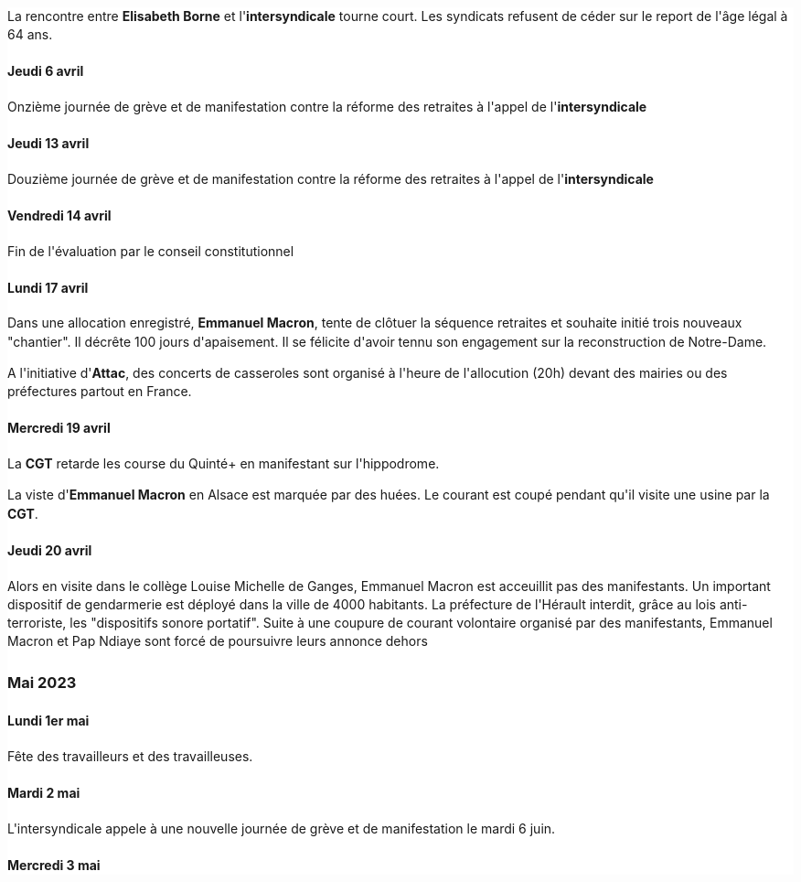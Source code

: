 La rencontre entre **Elisabeth Borne** et l'**intersyndicale** tourne court. Les syndicats refusent de céder sur le report de l'âge légal à 64 ans.

#### Jeudi 6 avril

Onzième journée de grève et de manifestation contre la réforme des retraites à l'appel de l'**intersyndicale**

#### Jeudi 13 avril

Douzième journée de grève et de manifestation contre la réforme des retraites à l'appel de l'**intersyndicale**

#### Vendredi 14 avril

Fin de l'évaluation par le conseil constitutionnel

#### Lundi 17 avril

Dans une allocation enregistré, **Emmanuel Macron**, tente de clôtuer la séquence retraites et souhaite initié trois nouveaux "chantier". 
Il décrête 100 jours d'apaisement.
Il se félicite d'avoir tennu son engagement sur la reconstruction de Notre-Dame.

A l'initiative d'**Attac**, des concerts de casseroles sont organisé à l'heure de l'allocution (20h) devant des mairies ou des préfectures partout en France.

#### Mercredi 19 avril

La **CGT** retarde les course du Quinté+ en manifestant sur l'hippodrome.

La viste d'**Emmanuel Macron** en Alsace est marquée par des huées. Le courant est coupé pendant qu'il visite une usine par la **CGT**.

#### Jeudi 20 avril

Alors en visite dans le collège Louise Michelle de Ganges, Emmanuel Macron est acceuillit pas des manifestants.
Un important dispositif de gendarmerie est déployé dans la ville de 4000 habitants.
La préfecture de l'Hérault interdit, grâce au lois anti-terroriste, les "dispositifs sonore portatif".
Suite à une coupure de courant volontaire organisé par des manifestants, Emmanuel Macron et Pap Ndiaye sont forcé de poursuivre leurs annonce dehors

### Mai 2023

#### Lundi 1er mai

Fête des travailleurs et des travailleuses.

#### Mardi 2 mai

L'intersyndicale appele à une nouvelle journée de grève et de manifestation le mardi 6 juin.

#### Mercredi 3 mai
